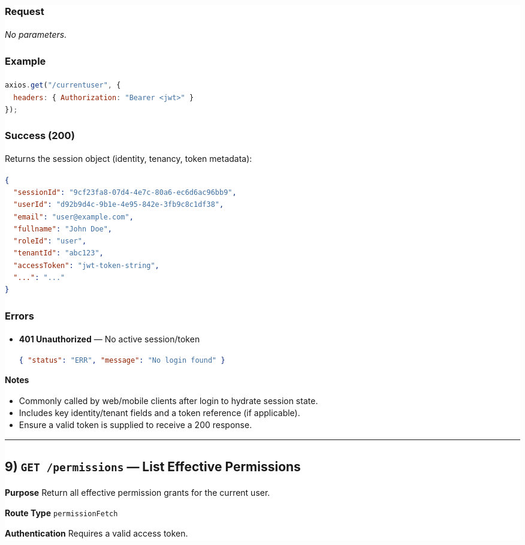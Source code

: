### Request

*No parameters.*

### Example

```js
axios.get("/currentuser", {
  headers: { Authorization: "Bearer <jwt>" }
});
```

### Success (200)

Returns the session object (identity, tenancy, token metadata):

```json
{
  "sessionId": "9cf23fa8-07d4-4e7c-80a6-ec6d6ac96bb9",
  "userId": "d92b9d4c-9b1e-4e95-842e-3fb9c8c1df38",
  "email": "user@example.com",
  "fullname": "John Doe",
  "roleId": "user",
  "tenantId": "abc123",
  "accessToken": "jwt-token-string",
  "...": "..."
}
```

### Errors

* **401 Unauthorized** — No active session/token

  ```json
  { "status": "ERR", "message": "No login found" }
  ```

**Notes**

* Commonly called by web/mobile clients after login to hydrate session state.
* Includes key identity/tenant fields and a token reference (if applicable).
* Ensure a valid token is supplied to receive a 200 response.

---

## 9) `GET /permissions` — List Effective Permissions

**Purpose**
Return all effective permission grants for the current user.

**Route Type**
`permissionFetch`

**Authentication**
Requires a valid access token.
